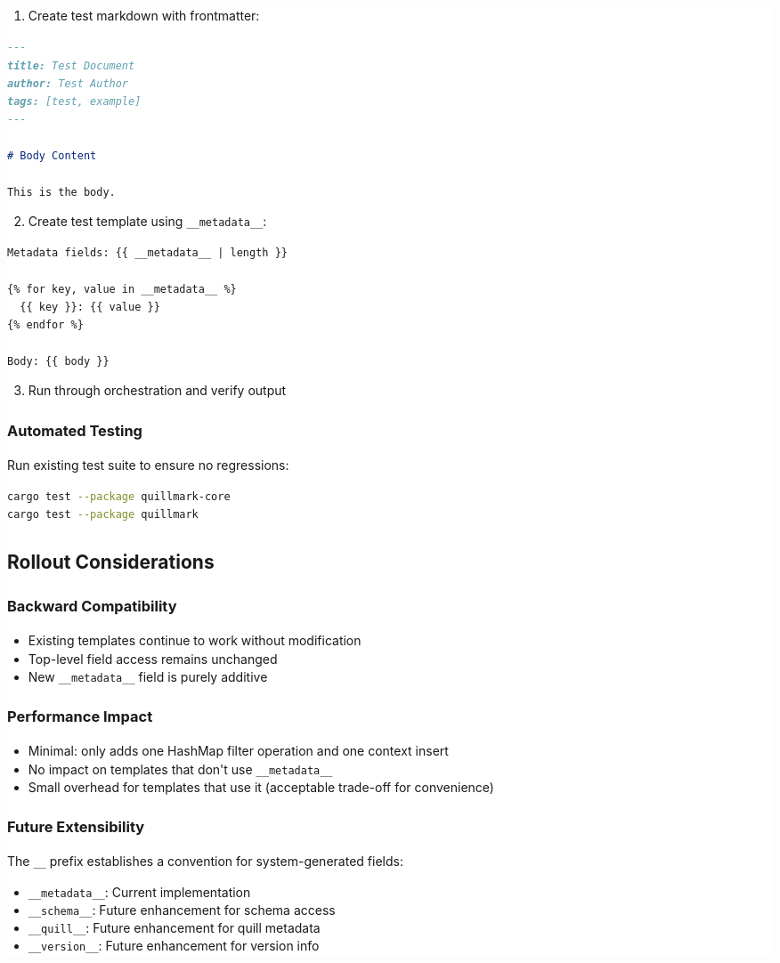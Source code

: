 1. Create test markdown with frontmatter:
```markdown
---
title: Test Document
author: Test Author
tags: [test, example]
---

# Body Content

This is the body.
```

2. Create test template using `__metadata__`:
```jinja
Metadata fields: {{ __metadata__ | length }}

{% for key, value in __metadata__ %}
  {{ key }}: {{ value }}
{% endfor %}

Body: {{ body }}
```

3. Run through orchestration and verify output

### Automated Testing

Run existing test suite to ensure no regressions:
```bash
cargo test --package quillmark-core
cargo test --package quillmark
```

## Rollout Considerations

### Backward Compatibility

- Existing templates continue to work without modification
- Top-level field access remains unchanged
- New `__metadata__` field is purely additive

### Performance Impact

- Minimal: only adds one HashMap filter operation and one context insert
- No impact on templates that don't use `__metadata__`
- Small overhead for templates that use it (acceptable trade-off for convenience)

### Future Extensibility

The `__` prefix establishes a convention for system-generated fields:
- `__metadata__`: Current implementation
- `__schema__`: Future enhancement for schema access
- `__quill__`: Future enhancement for quill metadata
- `__version__`: Future enhancement for version info

